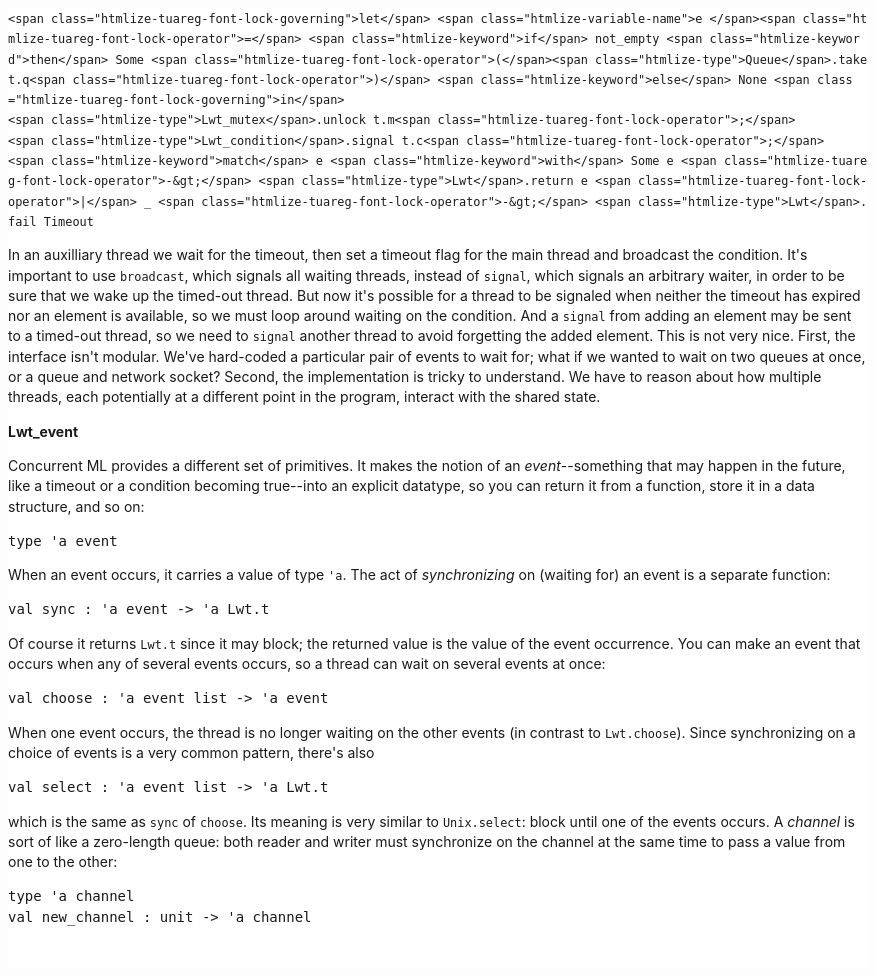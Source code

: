     <span class="htmlize-tuareg-font-lock-governing">let</span> <span class="htmlize-variable-name">e </span><span class="htmlize-tuareg-font-lock-operator">=</span> <span class="htmlize-keyword">if</span> not_empty <span class="htmlize-keyword">then</span> Some <span class="htmlize-tuareg-font-lock-operator">(</span><span class="htmlize-type">Queue</span>.take t.q<span class="htmlize-tuareg-font-lock-operator">)</span> <span class="htmlize-keyword">else</span> None <span class="htmlize-tuareg-font-lock-governing">in</span>
    <span class="htmlize-type">Lwt_mutex</span>.unlock t.m<span class="htmlize-tuareg-font-lock-operator">;</span>
    <span class="htmlize-type">Lwt_condition</span>.signal t.c<span class="htmlize-tuareg-font-lock-operator">;</span>
    <span class="htmlize-keyword">match</span> e <span class="htmlize-keyword">with</span> Some e <span class="htmlize-tuareg-font-lock-operator">-&gt;</span> <span class="htmlize-type">Lwt</span>.return e <span class="htmlize-tuareg-font-lock-operator">|</span> _ <span class="htmlize-tuareg-font-lock-operator">-&gt;</span> <span class="htmlize-type">Lwt</span>.fail Timeout
</pre>In an auxilliary thread we wait for the timeout, then set a timeout flag for the main thread and broadcast the condition. It's important to use <code>broadcast</code>, which signals all waiting threads, instead of <code>signal</code>, which signals an arbitrary waiter, in order to be sure that we wake up the timed-out thread. But now it's possible for a thread to be signaled when neither the timeout has expired nor an element is available, so we must loop around waiting on the condition. And a <code>signal</code> from adding an element may be sent to a timed-out thread, so we need to <code>signal</code> another thread to avoid forgetting the added element.  This is not very nice. First, the interface isn't modular. We've hard-coded a particular pair of events to wait for; what if we wanted to wait on two queues at once, or a queue and network socket? Second, the implementation is tricky to understand. We have to reason about how multiple threads, each potentially at a different point in the program, interact with the shared state.<br>
<p></p><b>Lwt_event</b><br>
<p>Concurrent ML provides a different set of primitives. It makes the notion of an <em>event</em>--something that may happen in the future, like a timeout or a condition becoming true--into an explicit datatype, so you can return it from a function, store it in a data structure, and so on: </p><pre><span class="htmlize-tuareg-font-lock-governing">type</span> <span class="htmlize-tuareg-font-lock-operator">'</span><span class="htmlize-type">a event</span>
</pre>When an event occurs, it carries a value of type <code>'a</code>. The act of <em>synchronizing</em> on (waiting for) an event is a separate function: <pre><span class="htmlize-tuareg-font-lock-governing">val</span> <span class="htmlize-variable-name">sync </span><span class="htmlize-tuareg-font-lock-operator">:</span> <span class="htmlize-tuareg-font-lock-operator">'</span><span class="htmlize-type">a event </span><span class="htmlize-tuareg-font-lock-operator">-&gt;</span><span class="htmlize-type"> </span><span class="htmlize-tuareg-font-lock-operator">'</span><span class="htmlize-type">a Lwt.t</span>
</pre>Of course it returns <code>Lwt.t</code> since it may block; the returned value is the value of the event occurrence. You can make an event that occurs when any of several events occurs, so a thread can wait on several events at once: <pre><span class="htmlize-tuareg-font-lock-governing">val</span> <span class="htmlize-variable-name">choose </span><span class="htmlize-tuareg-font-lock-operator">:</span> <span class="htmlize-tuareg-font-lock-operator">'</span><span class="htmlize-type">a event list </span><span class="htmlize-tuareg-font-lock-operator">-&gt;</span><span class="htmlize-type"> </span><span class="htmlize-tuareg-font-lock-operator">'</span><span class="htmlize-type">a event</span>
</pre>When one event occurs, the thread is no longer waiting on the other events (in contrast to <code>Lwt.choose</code>). Since synchronizing on a choice of events is a very common pattern, there's also <pre><span class="htmlize-tuareg-font-lock-governing">val</span> <span class="htmlize-variable-name">select </span><span class="htmlize-tuareg-font-lock-operator">:</span> <span class="htmlize-tuareg-font-lock-operator">'</span><span class="htmlize-type">a event list </span><span class="htmlize-tuareg-font-lock-operator">-&gt;</span><span class="htmlize-type"> </span><span class="htmlize-tuareg-font-lock-operator">'</span><span class="htmlize-type">a Lwt.t</span>
</pre>which is the same as <code>sync</code> of <code>choose</code>. Its meaning is very similar to <code>Unix.select</code>: block until one of the events occurs.  A <em>channel</em> is sort of like a zero-length queue: both reader and writer must synchronize on the channel at the same time to pass a value from one to the other: <pre><span class="htmlize-tuareg-font-lock-governing">type</span> <span class="htmlize-tuareg-font-lock-operator">'</span><span class="htmlize-type">a channel</span>
<span class="htmlize-tuareg-font-lock-governing">val</span> <span class="htmlize-variable-name">new_channel </span><span class="htmlize-tuareg-font-lock-operator">:</span> <span class="htmlize-type">unit </span><span class="htmlize-tuareg-font-lock-operator">-&gt;</span><span class="htmlize-type"> </span><span class="htmlize-tuareg-font-lock-operator">'</span><span class="htmlize-type">a channel</span>